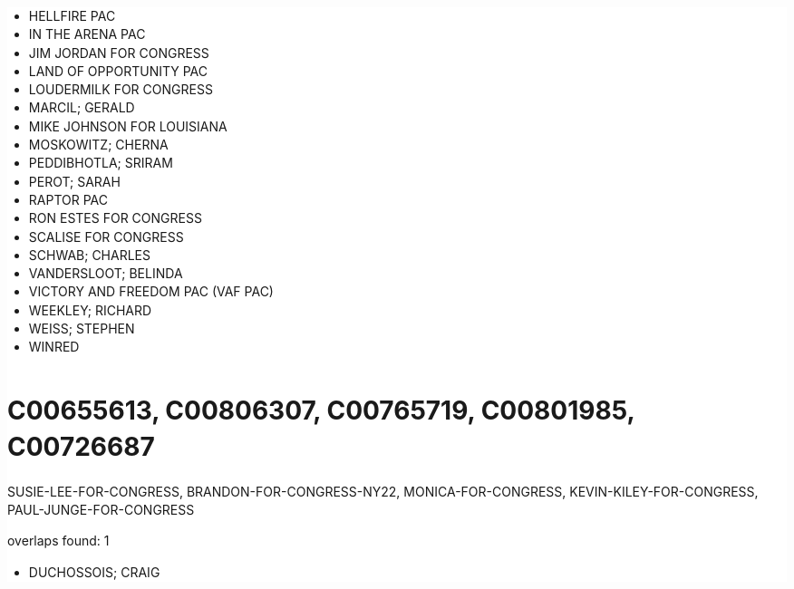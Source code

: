 - HELLFIRE PAC
- IN THE ARENA PAC
- JIM JORDAN FOR CONGRESS
- LAND OF OPPORTUNITY PAC
- LOUDERMILK FOR CONGRESS
- MARCIL; GERALD
- MIKE JOHNSON FOR LOUISIANA
- MOSKOWITZ; CHERNA
- PEDDIBHOTLA; SRIRAM
- PEROT; SARAH
- RAPTOR PAC
- RON ESTES FOR CONGRESS
- SCALISE FOR CONGRESS
- SCHWAB; CHARLES
- VANDERSLOOT; BELINDA
- VICTORY AND FREEDOM PAC (VAF PAC)
- WEEKLEY; RICHARD
- WEISS; STEPHEN
- WINRED


# C00655613, C00806307, C00765719, C00801985, C00726687

SUSIE-LEE-FOR-CONGRESS, BRANDON-FOR-CONGRESS-NY22, MONICA-FOR-CONGRESS, KEVIN-KILEY-FOR-CONGRESS, PAUL-JUNGE-FOR-CONGRESS

overlaps found:	1

- DUCHOSSOIS; CRAIG


